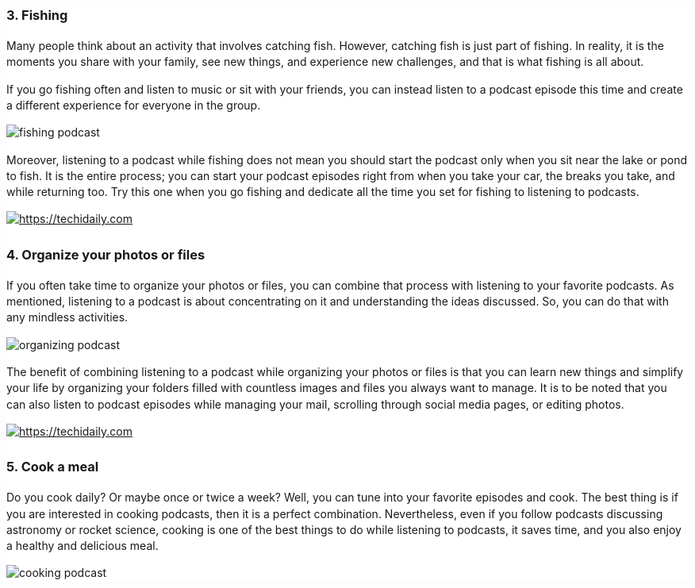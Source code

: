 ### 3\. Fishing

Many people think about an activity that involves catching fish. However, catching fish is just part of fishing. In reality, it is the moments you share with your family, see new things, and experience new challenges, and that is what fishing is all about.

If you go fishing often and listen to music or sit with your friends, you can instead listen to a podcast episode this time and create a different experience for everyone in the group.

![fishing podcast](https://images.wondershare.com/filmora/article-images/2023/01/things-to-do-while-listening-to-podcasts-4.jpg)

Moreover, listening to a podcast while fishing does not mean you should start the podcast only when you sit near the lake or pond to fish. It is the entire process; you can start your podcast episodes right from when you take your car, the breaks you take, and while returning too. Try this one when you go fishing and dedicate all the time you set for fishing to listening to podcasts.


<a href="https://imp.i110150.net/c/5597632/798165/11305" target="_top" id="798165">
  <img src="//a.impactradius-go.com/display-ad/11305-798165" border="0" alt="https://techidaily.com" width="728" height="90"/>
</a>
<img height="0" width="0" src="https://imp.i110150.net/i/5597632/798165/11305" style="position:absolute;visibility:hidden;" border="0" />

### 4\. Organize your photos or files

If you often take time to organize your photos or files, you can combine that process with listening to your favorite podcasts. As mentioned, listening to a podcast is about concentrating on it and understanding the ideas discussed. So, you can do that with any mindless activities.

![organizing podcast](https://images.wondershare.com/filmora/article-images/2023/01/things-to-do-while-listening-to-podcasts-5.jpg)

The benefit of combining listening to a podcast while organizing your photos or files is that you can learn new things and simplify your life by organizing your folders filled with countless images and files you always want to manage. It is to be noted that you can also listen to podcast episodes while managing your mail, scrolling through social media pages, or editing photos.


<a href="https://appsumo.8odi.net/c/5597632/2130891/7443" target="_top" id="2130891">
  <img src="//a.impactradius-go.com/display-ad/7443-2130891" border="0" alt="https://techidaily.com" width="728" height="90"/>
</a>
<img height="0" width="0" src="https://appsumo.8odi.net/i/5597632/2130891/7443" style="position:absolute;visibility:hidden;" border="0" />

### 5\. Cook a meal

Do you cook daily? Or maybe once or twice a week? Well, you can tune into your favorite episodes and cook. The best thing is if you are interested in cooking podcasts, then it is a perfect combination. Nevertheless, even if you follow podcasts discussing astronomy or rocket science, cooking is one of the best things to do while listening to podcasts, it saves time, and you also enjoy a healthy and delicious meal.

![cooking podcast](https://images.wondershare.com/filmora/article-images/2023/01/things-to-do-while-listening-to-podcasts-6.jpg)

